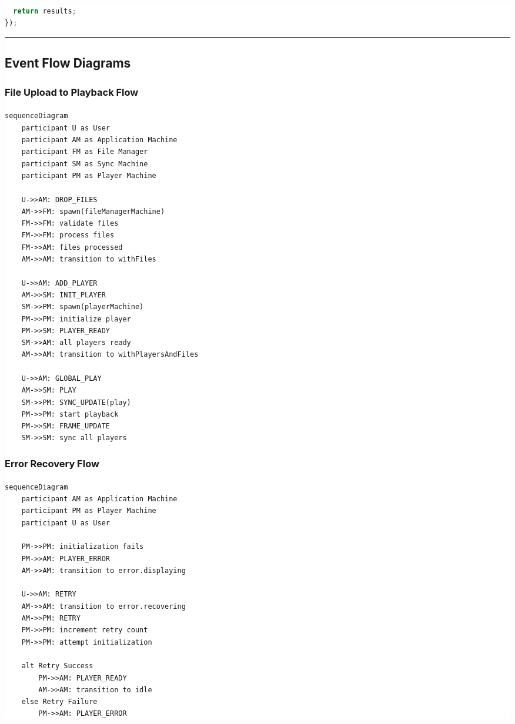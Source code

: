 ```typescript
  return results;
});
```

---

## Event Flow Diagrams

### File Upload to Playback Flow

```mermaid
sequenceDiagram
    participant U as User
    participant AM as Application Machine
    participant FM as File Manager
    participant SM as Sync Machine
    participant PM as Player Machine

    U->>AM: DROP_FILES
    AM->>FM: spawn(fileManagerMachine)
    FM->>FM: validate files
    FM->>FM: process files
    FM->>AM: files processed
    AM->>AM: transition to withFiles

    U->>AM: ADD_PLAYER
    AM->>SM: INIT_PLAYER
    SM->>PM: spawn(playerMachine)
    PM->>PM: initialize player
    PM->>SM: PLAYER_READY
    SM->>AM: all players ready
    AM->>AM: transition to withPlayersAndFiles

    U->>AM: GLOBAL_PLAY
    AM->>SM: PLAY
    SM->>PM: SYNC_UPDATE(play)
    PM->>PM: start playback
    PM->>SM: FRAME_UPDATE
    SM->>SM: sync all players
```

### Error Recovery Flow

```mermaid
sequenceDiagram
    participant AM as Application Machine
    participant PM as Player Machine
    participant U as User

    PM->>PM: initialization fails
    PM->>AM: PLAYER_ERROR
    AM->>AM: transition to error.displaying

    U->>AM: RETRY
    AM->>AM: transition to error.recovering
    AM->>PM: RETRY
    PM->>PM: increment retry count
    PM->>PM: attempt initialization

    alt Retry Success
        PM->>AM: PLAYER_READY
        AM->>AM: transition to idle
    else Retry Failure
        PM->>AM: PLAYER_ERROR
```